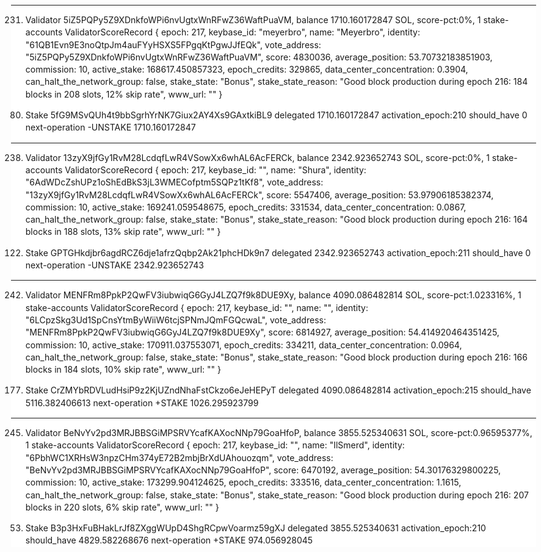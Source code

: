 -------------------------------------------------------------
231) Validator 5iZ5PQPy5Z9XDnkfoWPi6nvUgtxWnRFwZ36WaftPuaVM, balance 1710.160172847 SOL, score-pct:0%, 1 stake-accounts
ValidatorScoreRecord { epoch: 217, keybase_id: "meyerbro", name: "Meyerbro", identity: "61QB1Evn9E3noQtpJm4auFYyHSXS5FPgqKtPgwJJfEQk", vote_address: "5iZ5PQPy5Z9XDnkfoWPi6nvUgtxWnRFwZ36WaftPuaVM", score: 4830036, average_position: 53.70732183851903, commission: 10, active_stake: 168617.450857323, epoch_credits: 329865, data_center_concentration: 0.3904, can_halt_the_network_group: false, stake_state: "Bonus", stake_state_reason: "Good block production during epoch 216: 184 blocks in 208 slots, 12% skip rate", www_url: "" }
  80. Stake 5fG9MSvQUh4t9bbSgrhYrNK7Giux2AY4Xs9GAxtkiBL9 delegated 1710.160172847 activation_epoch:210
 should_have 0 next-operation -UNSTAKE 1710.160172847

-------------------------------------------------------------
238) Validator 13zyX9jfGy1RvM28LcdqfLwR4VSowXx6whAL6AcFERCk, balance 2342.923652743 SOL, score-pct:0%, 1 stake-accounts
ValidatorScoreRecord { epoch: 217, keybase_id: "", name: "Shura", identity: "6AdWDcZshUPz1oShEdBkS3jL3WMECofptm5SQPz1tKf8", vote_address: "13zyX9jfGy1RvM28LcdqfLwR4VSowXx6whAL6AcFERCk", score: 5547406, average_position: 53.97906185382374, commission: 10, active_stake: 169241.059548675, epoch_credits: 331534, data_center_concentration: 0.0867, can_halt_the_network_group: false, stake_state: "Bonus", stake_state_reason: "Good block production during epoch 216: 164 blocks in 188 slots, 13% skip rate", www_url: "" }
  122. Stake GPTGHkdjbr6agdRCZ6dje1afrzQqbp2Ak21phcHDk9n7 delegated 2342.923652743 activation_epoch:211
 should_have 0 next-operation -UNSTAKE 2342.923652743

-------------------------------------------------------------
242) Validator MENFRm8PpkP2QwFV3iubwiqG6GyJ4LZQ7f9k8DUE9Xy, balance 4090.086482814 SOL, score-pct:1.023316%, 1 stake-accounts
ValidatorScoreRecord { epoch: 217, keybase_id: "", name: "", identity: "6LCpzSkg3Ud1SpCnsYtmByWiiW6tcjSPNmJQmFGQcwaL", vote_address: "MENFRm8PpkP2QwFV3iubwiqG6GyJ4LZQ7f9k8DUE9Xy", score: 6814927, average_position: 54.414920464351425, commission: 10, active_stake: 170911.037553071, epoch_credits: 334211, data_center_concentration: 0.0964, can_halt_the_network_group: false, stake_state: "Bonus", stake_state_reason: "Good block production during epoch 216: 166 blocks in 184 slots, 10% skip rate", www_url: "" }
  177. Stake CrZMYbRDVLudHsiP9z2KjUZndNhaFstCkzo6eJeHEPyT delegated 4090.086482814 activation_epoch:215
 should_have 5116.382406613 next-operation +STAKE 1026.295923799

-------------------------------------------------------------
245) Validator BeNvYv2pd3MRJBBSGiMPSRVYcafKAXocNNp79GoaHfoP, balance 3855.525340631 SOL, score-pct:0.96595377%, 1 stake-accounts
ValidatorScoreRecord { epoch: 217, keybase_id: "", name: "IlSmerd", identity: "6PbhWC1XRHsW3npzCHm374yE72B2mbjBrXdUAhouozqm", vote_address: "BeNvYv2pd3MRJBBSGiMPSRVYcafKAXocNNp79GoaHfoP", score: 6470192, average_position: 54.30176329800225, commission: 10, active_stake: 173299.904124625, epoch_credits: 333516, data_center_concentration: 1.1615, can_halt_the_network_group: false, stake_state: "Bonus", stake_state_reason: "Good block production during epoch 216: 207 blocks in 220 slots, 6% skip rate", www_url: "" }
  53. Stake B3p3HxFuBHakLrJf8ZXggWUpD4ShgRCpwVoarmz59gXJ delegated 3855.525340631 activation_epoch:210
 should_have 4829.582268676 next-operation +STAKE 974.056928045

